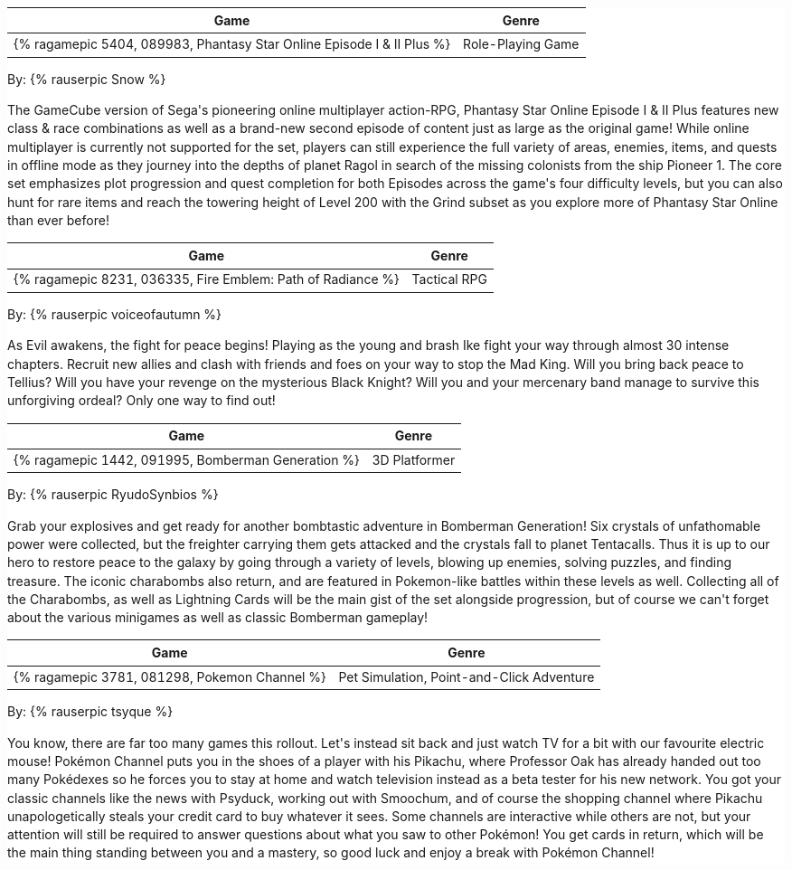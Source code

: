 | Game                                                                   | Genre             |
| ---------------------------------------------------------------------- | ----------------- |
| {% ragamepic 5404, 089983, Phantasy Star Online Episode I & II Plus %} | Role-Playing Game |

By: {% rauserpic Snow %}

The GameCube version of Sega's pioneering online multiplayer action-RPG, Phantasy Star Online Episode I & II Plus features new class & race combinations as well as a brand-new second episode of content just as large as the original game! While online multiplayer is currently not supported for the set, players can still experience the full variety of areas, enemies, items, and quests in offline mode as they journey into the depths of planet Ragol in search of the missing colonists from the ship Pioneer 1. The core set emphasizes plot progression and quest completion for both Episodes across the game's four difficulty levels, but you can also hunt for rare items and reach the towering height of Level 200 with the Grind subset as you explore more of Phantasy Star Online than ever before!

| Game                                                        | Genre        |
| ----------------------------------------------------------- | ------------ |
| {% ragamepic 8231, 036335, Fire Emblem: Path of Radiance %} | Tactical RPG |

By: {% rauserpic voiceofautumn %}

As Evil awakens, the fight for peace begins! Playing as the young and brash Ike fight your way through almost 30 intense chapters. Recruit new allies and clash with friends and foes on your way to stop the Mad King. Will you bring back peace to Tellius? Will you have your revenge on the mysterious Black Knight? Will you and your mercenary band manage to survive this unforgiving ordeal? Only one way to find out!

| Game                                               | Genre         |
| -------------------------------------------------- | ------------- |
| {% ragamepic 1442, 091995, Bomberman Generation %} | 3D Platformer |

By: {% rauserpic RyudoSynbios %}

Grab your explosives and get ready for another bombtastic adventure in Bomberman Generation! Six crystals of unfathomable power were collected, but the freighter carrying them gets attacked and the crystals fall to planet Tentacalls. Thus it is up to our hero to restore peace to the galaxy by going through a variety of levels, blowing up enemies, solving puzzles, and finding treasure. The iconic charabombs also return, and are featured in Pokemon-like battles within these levels as well. Collecting all of the Charabombs, as well as Lightning Cards will be the main gist of the set alongside progression, but of course we can't forget about the various minigames as well as classic Bomberman gameplay!

| Game                                          | Genre                                     |
| --------------------------------------------- | ----------------------------------------- |
| {% ragamepic 3781, 081298, Pokemon Channel %} | Pet Simulation, Point-and-Click Adventure |

By: {% rauserpic tsyque %}

You know, there are far too many games this rollout. Let's instead sit back and just watch TV for a bit with our favourite electric mouse! Pokémon Channel puts you in the shoes of a player with his Pikachu, where Professor Oak has already handed out too many Pokédexes so he forces you to stay at home and watch television instead as a beta tester for his new network. You got your classic channels like the news with Psyduck, working out with Smoochum, and of course the shopping channel where Pikachu unapologetically steals your credit card to buy whatever it sees. Some channels are interactive while others are not, but your attention will still be required to answer questions about what you saw to other Pokémon! You get cards in return, which will be the main thing standing between you and a mastery, so good luck and enjoy a break with Pokémon Channel!
